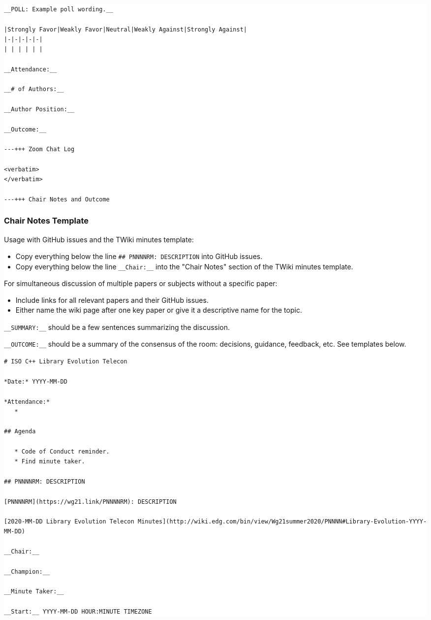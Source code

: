 ```
__POLL: Example poll wording.__

|Strongly Favor|Weakly Favor|Neutral|Weakly Against|Strongly Against|
|-|-|-|-|-|
| | | | | |

__Attendance:__

__# of Authors:__

__Author Position:__

__Outcome:__

---+++ Zoom Chat Log

<verbatim>
</verbatim>

---+++ Chair Notes and Outcome
```

### Chair Notes Template

Usage with GitHub issues and the TWiki minutes template:
   * Copy everything below the line `## PNNNNRM: DESCRIPTION` into GitHub issues.
   * Copy everything below the line `__Chair:__` into the "Chair Notes" section of the TWiki minutes template.

For simultaneous discussion of multiple papers or subjects without a specific paper:
   * Include links for all relevant papers and their GitHub issues.
   * Either name the wiki page after one key paper or give it a descriptive name for the topic.

`__SUMMARY:__` should be a few sentences summarizing the discussion.

`__OUTCOME:__` should be a summary of the consensus of the room: decisions, guidance, feedback, etc. See templates below.

```
# ISO C++ Library Evolution Telecon

*Date:* YYYY-MM-DD

*Attendance:*
   * 

## Agenda

   * Code of Conduct reminder.
   * Find minute taker.

## PNNNNRM: DESCRIPTION

[PNNNNRM](https://wg21.link/PNNNNRM): DESCRIPTION

[2020-MM-DD Library Evolution Telecon Minutes](http://wiki.edg.com/bin/view/Wg21summer2020/PNNNN#Library-Evolution-YYYY-MM-DD)

__Chair:__ 

__Champion:__ 

__Minute Taker:__

__Start:__ YYYY-MM-DD HOUR:MINUTE TIMEZONE
```